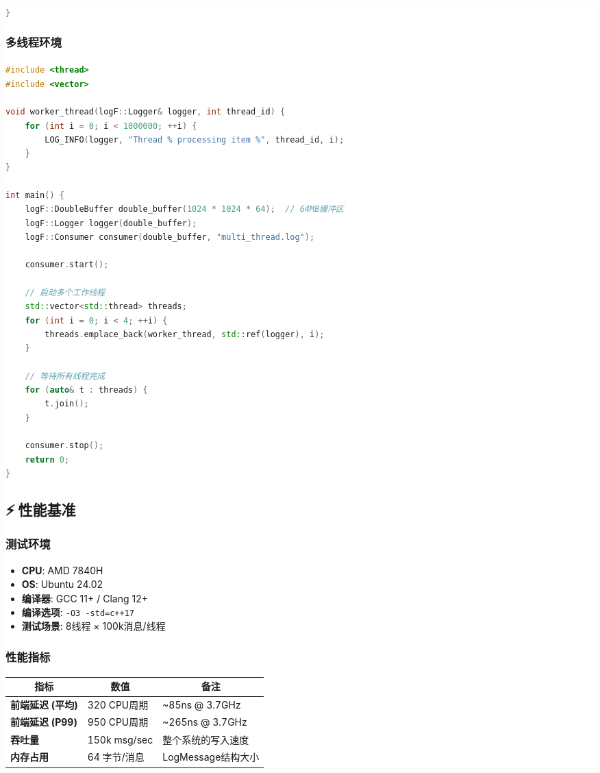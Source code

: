 ```cpp
}
```

### 多线程环境

```cpp
#include <thread>
#include <vector>

void worker_thread(logF::Logger& logger, int thread_id) {
    for (int i = 0; i < 1000000; ++i) {
        LOG_INFO(logger, "Thread % processing item %", thread_id, i);
    }
}

int main() {
    logF::DoubleBuffer double_buffer(1024 * 1024 * 64);  // 64MB缓冲区
    logF::Logger logger(double_buffer);
    logF::Consumer consumer(double_buffer, "multi_thread.log");
    
    consumer.start();
    
    // 启动多个工作线程
    std::vector<std::thread> threads;
    for (int i = 0; i < 4; ++i) {
        threads.emplace_back(worker_thread, std::ref(logger), i);
    }
    
    // 等待所有线程完成
    for (auto& t : threads) {
        t.join();
    }
    
    consumer.stop();
    return 0;
}
```

## ⚡ 性能基准

### 测试环境

- **CPU**: AMD 7840H
- **OS**: Ubuntu 24.02
- **编译器**: GCC 11+ / Clang 12+
- **编译选项**: `-O3 -std=c++17`
- **测试场景**: 8线程 × 100k消息/线程

### 性能指标

| 指标 | 数值 | 备注 |
|------|------|------|
| **前端延迟 (平均)** | 320 CPU周期 | ~85ns @ 3.7GHz |
| **前端延迟 (P99)** | 950 CPU周期 | ~265ns @ 3.7GHz |
| **吞吐量** | 150k msg/sec | 整个系统的写入速度 |
| **内存占用** | 64 字节/消息 | LogMessage结构大小 |
